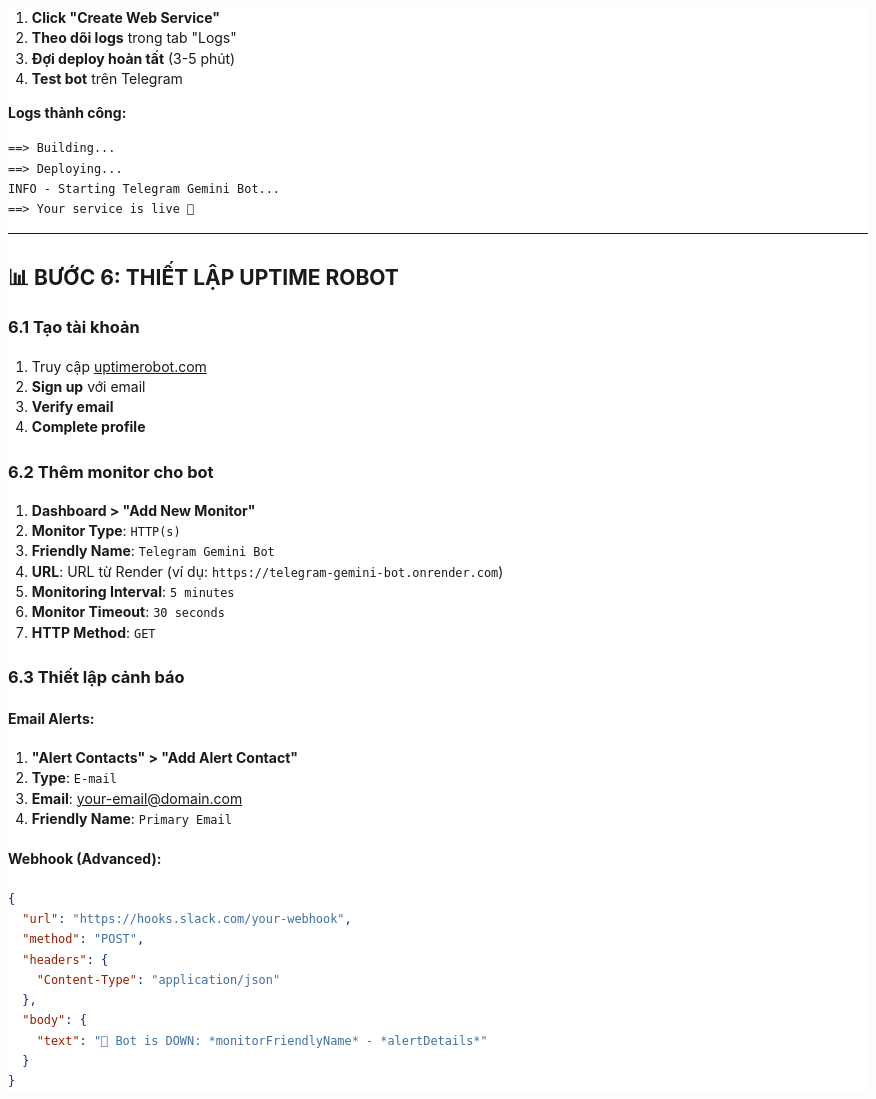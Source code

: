 1. **Click "Create Web Service"**
2. **Theo dõi logs** trong tab "Logs"
3. **Đợi deploy hoàn tất** (3-5 phút)
4. **Test bot** trên Telegram

**Logs thành công:**
```
==> Building...
==> Deploying...
INFO - Starting Telegram Gemini Bot...
==> Your service is live 🎉
```

---

## 📊 BƯỚC 6: THIẾT LẬP UPTIME ROBOT

### 6.1 Tạo tài khoản

1. Truy cập [uptimerobot.com](https://uptimerobot.com)
2. **Sign up** với email
3. **Verify email**
4. **Complete profile**

### 6.2 Thêm monitor cho bot

1. **Dashboard > "Add New Monitor"**
2. **Monitor Type**: `HTTP(s)`
3. **Friendly Name**: `Telegram Gemini Bot`
4. **URL**: URL từ Render (ví dụ: `https://telegram-gemini-bot.onrender.com`)
5. **Monitoring Interval**: `5 minutes`
6. **Monitor Timeout**: `30 seconds`
7. **HTTP Method**: `GET`

### 6.3 Thiết lập cảnh báo

#### Email Alerts:
1. **"Alert Contacts" > "Add Alert Contact"**
2. **Type**: `E-mail`
3. **Email**: your-email@domain.com
4. **Friendly Name**: `Primary Email`

#### Webhook (Advanced):
```json
{
  "url": "https://hooks.slack.com/your-webhook",
  "method": "POST",
  "headers": {
    "Content-Type": "application/json"
  },
  "body": {
    "text": "🚨 Bot is DOWN: *monitorFriendlyName* - *alertDetails*"
  }
}
```
